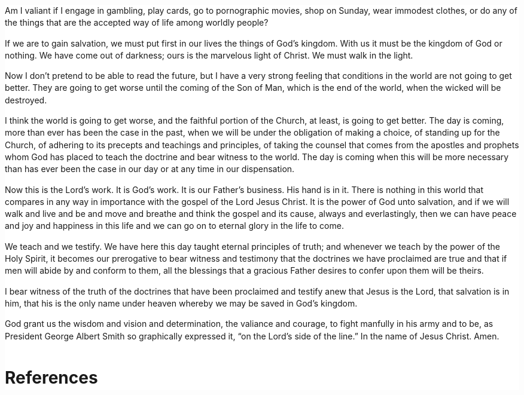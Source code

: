 Am I valiant if I engage in gambling, play cards, go to pornographic movies, shop on Sunday, wear immodest clothes, or do any of the things that are the accepted way of life among worldly people?

If we are to gain salvation, we must put first in our lives the things of God’s kingdom. With us it must be the kingdom of God or nothing. We have come out of darkness; ours is the marvelous light of Christ. We must walk in the light.

Now I don’t pretend to be able to read the future, but I have a very strong feeling that conditions in the world are not going to get better. They are going to get worse until the coming of the Son of Man, which is the end of the world, when the wicked will be destroyed.

I think the world is going to get worse, and the faithful portion of the Church, at least, is going to get better. The day is coming, more than ever has been the case in the past, when we will be under the obligation of making a choice, of standing up for the Church, of adhering to its precepts and teachings and principles, of taking the counsel that comes from the apostles and prophets whom God has placed to teach the doctrine and bear witness to the world. The day is coming when this will be more necessary than has ever been the case in our day or at any time in our dispensation.

Now this is the Lord’s work. It is God’s work. It is our Father’s business. His hand is in it. There is nothing in this world that compares in any way in importance with the gospel of the Lord Jesus Christ. It is the power of God unto salvation, and if we will walk and live and be and move and breathe and think the gospel and its cause, always and everlastingly, then we can have peace and joy and happiness in this life and we can go on to eternal glory in the life to come.

We teach and we testify. We have here this day taught eternal principles of truth; and whenever we teach by the power of the Holy Spirit, it becomes our prerogative to bear witness and testimony that the doctrines we have proclaimed are true and that if men will abide by and conform to them, all the blessings that a gracious Father desires to confer upon them will be theirs.

I bear witness of the truth of the doctrines that have been proclaimed and testify anew that Jesus is the Lord, that salvation is in him, that his is the only name under heaven whereby we may be saved in God’s kingdom.

God grant us the wisdom and vision and determination, the valiance and courage, to fight manfully in his army and to be, as President George Albert Smith so graphically expressed it, “on the Lord’s side of the line.” In the name of Jesus Christ. Amen.

# References
